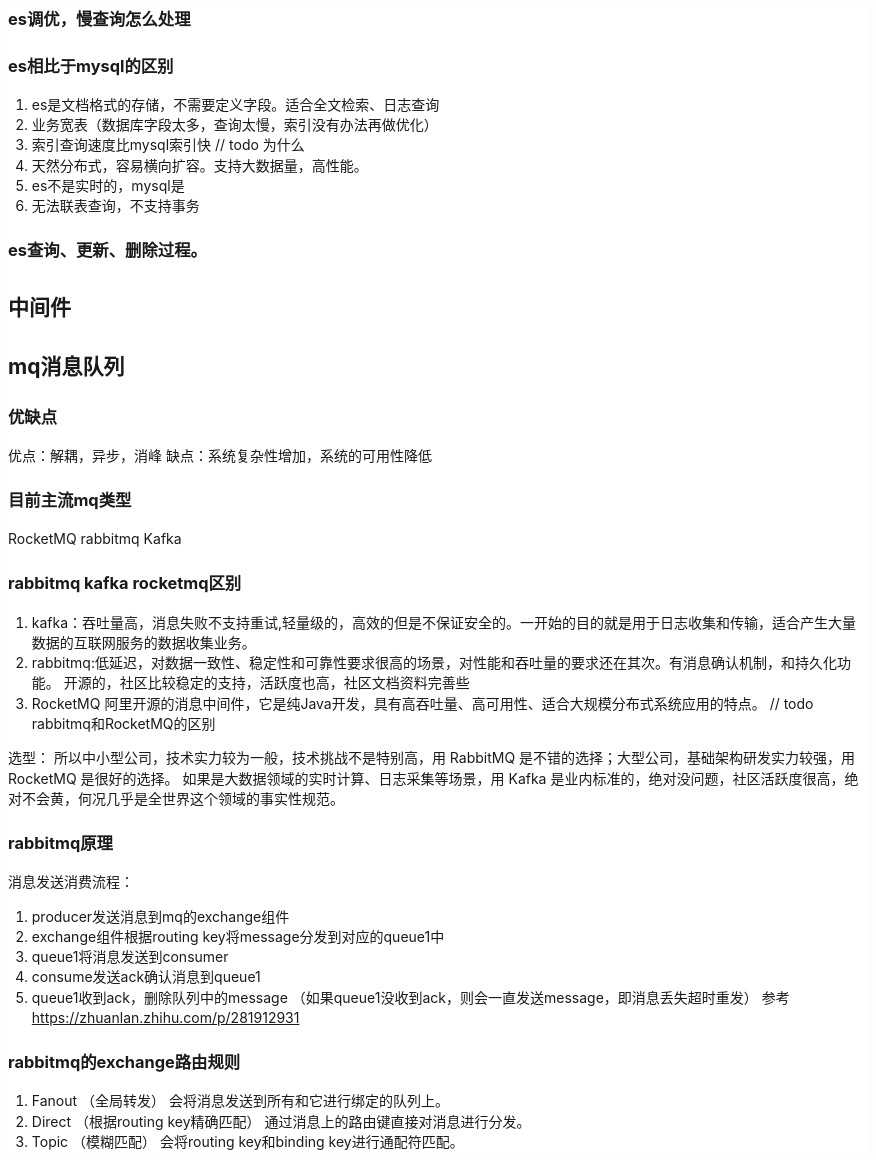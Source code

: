 ### es调优，慢查询怎么处理

### es相比于mysql的区别
1. es是文档格式的存储，不需要定义字段。适合全文检索、日志查询
1. 业务宽表（数据库字段太多，查询太慢，索引没有办法再做优化）
2. 索引查询速度比mysql索引快   // todo 为什么
3. 天然分布式，容易横向扩容。支持大数据量，高性能。
4. es不是实时的，mysql是
5. 无法联表查询，不支持事务

### es查询、更新、删除过程。


## 中间件
## mq消息队列
### 优缺点
优点：解耦，异步，消峰
缺点：系统复杂性增加，系统的可用性降低

### 目前主流mq类型
RocketMQ 
rabbitmq
Kafka

### rabbitmq kafka rocketmq区别
1. kafka：吞吐量高，消息失败不支持重试,轻量级的，高效的但是不保证安全的。一开始的目的就是用于日志收集和传输，适合产生大量数据的互联网服务的数据收集业务。
2. rabbitmq:低延迟，对数据一致性、稳定性和可靠性要求很高的场景，对性能和吞吐量的要求还在其次。有消息确认机制，和持久化功能。
开源的，社区比较稳定的支持，活跃度也高，社区文档资料完善些
3. RocketMQ 阿里开源的消息中间件，它是纯Java开发，具有高吞吐量、高可用性、适合大规模分布式系统应用的特点。
// todo rabbitmq和RocketMQ的区别

选型：
所以中小型公司，技术实力较为一般，技术挑战不是特别高，用 RabbitMQ 是不错的选择；大型公司，基础架构研发实力较强，用 RocketMQ 是很好的选择。
如果是大数据领域的实时计算、日志采集等场景，用 Kafka 是业内标准的，绝对没问题，社区活跃度很高，绝对不会黄，何况几乎是全世界这个领域的事实性规范。

### rabbitmq原理
消息发送消费流程：
1. producer发送消息到mq的exchange组件
2. exchange组件根据routing key将message分发到对应的queue1中
3. queue1将消息发送到consumer
4. consume发送ack确认消息到queue1
5. queue1收到ack，删除队列中的message
（如果queue1没收到ack，则会一直发送message，即消息丢失超时重发）
参考<https://zhuanlan.zhihu.com/p/281912931> 

### rabbitmq的exchange路由规则
1. Fanout    （全局转发）
会将消息发送到所有和它进行绑定的队列上。
2. Direct   （根据routing key精确匹配）
通过消息上的路由键直接对消息进行分发。
3. Topic  （模糊匹配）
会将routing key和binding key进行通配符匹配。
